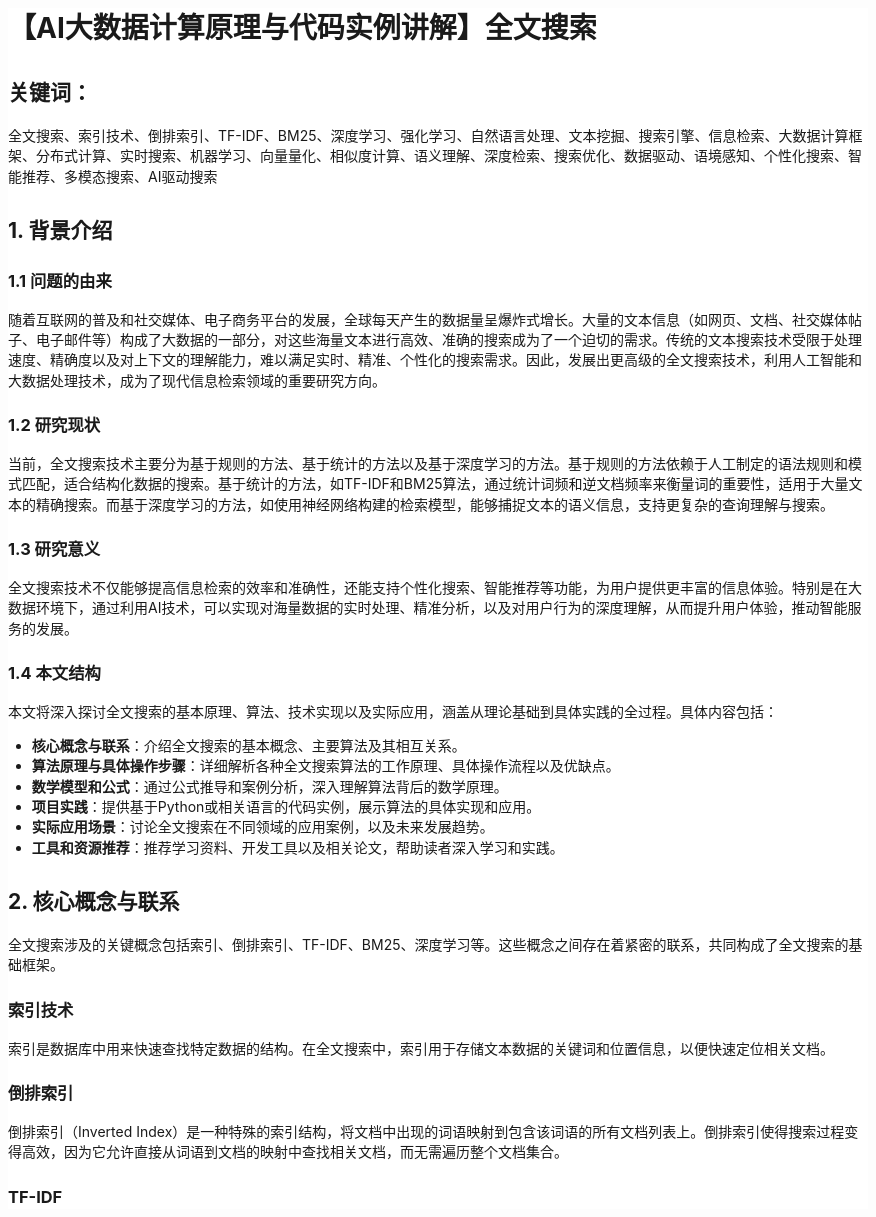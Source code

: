 # 【AI大数据计算原理与代码实例讲解】全文搜索

## 关键词：

全文搜索、索引技术、倒排索引、TF-IDF、BM25、深度学习、强化学习、自然语言处理、文本挖掘、搜索引擎、信息检索、大数据计算框架、分布式计算、实时搜索、机器学习、向量量化、相似度计算、语义理解、深度检索、搜索优化、数据驱动、语境感知、个性化搜索、智能推荐、多模态搜索、AI驱动搜索

## 1. 背景介绍

### 1.1 问题的由来

随着互联网的普及和社交媒体、电子商务平台的发展，全球每天产生的数据量呈爆炸式增长。大量的文本信息（如网页、文档、社交媒体帖子、电子邮件等）构成了大数据的一部分，对这些海量文本进行高效、准确的搜索成为了一个迫切的需求。传统的文本搜索技术受限于处理速度、精确度以及对上下文的理解能力，难以满足实时、精准、个性化的搜索需求。因此，发展出更高级的全文搜索技术，利用人工智能和大数据处理技术，成为了现代信息检索领域的重要研究方向。

### 1.2 研究现状

当前，全文搜索技术主要分为基于规则的方法、基于统计的方法以及基于深度学习的方法。基于规则的方法依赖于人工制定的语法规则和模式匹配，适合结构化数据的搜索。基于统计的方法，如TF-IDF和BM25算法，通过统计词频和逆文档频率来衡量词的重要性，适用于大量文本的精确搜索。而基于深度学习的方法，如使用神经网络构建的检索模型，能够捕捉文本的语义信息，支持更复杂的查询理解与搜索。

### 1.3 研究意义

全文搜索技术不仅能够提高信息检索的效率和准确性，还能支持个性化搜索、智能推荐等功能，为用户提供更丰富的信息体验。特别是在大数据环境下，通过利用AI技术，可以实现对海量数据的实时处理、精准分析，以及对用户行为的深度理解，从而提升用户体验，推动智能服务的发展。

### 1.4 本文结构

本文将深入探讨全文搜索的基本原理、算法、技术实现以及实际应用，涵盖从理论基础到具体实践的全过程。具体内容包括：

- **核心概念与联系**：介绍全文搜索的基本概念、主要算法及其相互关系。
- **算法原理与具体操作步骤**：详细解析各种全文搜索算法的工作原理、具体操作流程以及优缺点。
- **数学模型和公式**：通过公式推导和案例分析，深入理解算法背后的数学原理。
- **项目实践**：提供基于Python或相关语言的代码实例，展示算法的具体实现和应用。
- **实际应用场景**：讨论全文搜索在不同领域的应用案例，以及未来发展趋势。
- **工具和资源推荐**：推荐学习资料、开发工具以及相关论文，帮助读者深入学习和实践。

## 2. 核心概念与联系

全文搜索涉及的关键概念包括索引、倒排索引、TF-IDF、BM25、深度学习等。这些概念之间存在着紧密的联系，共同构成了全文搜索的基础框架。

### 索引技术

索引是数据库中用来快速查找特定数据的结构。在全文搜索中，索引用于存储文本数据的关键词和位置信息，以便快速定位相关文档。

### 倒排索引

倒排索引（Inverted Index）是一种特殊的索引结构，将文档中出现的词语映射到包含该词语的所有文档列表上。倒排索引使得搜索过程变得高效，因为它允许直接从词语到文档的映射中查找相关文档，而无需遍历整个文档集合。

### TF-IDF
